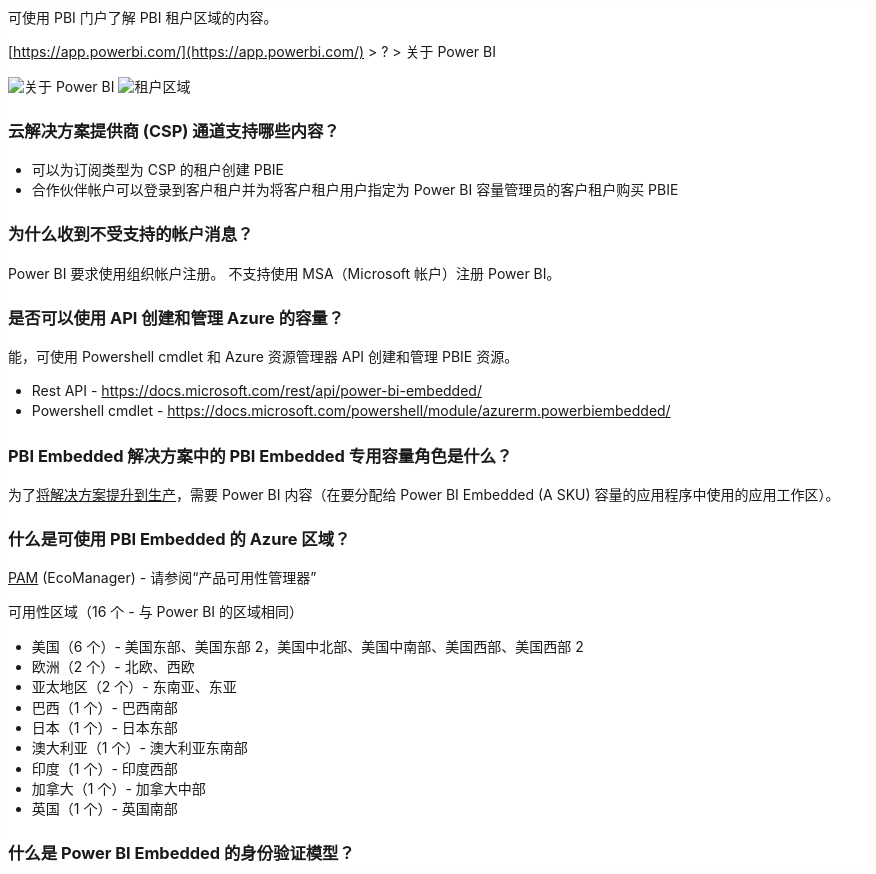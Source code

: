 可使用 PBI 门户了解 PBI 租户区域的内容。

[https://app.powerbi.com/](https://app.powerbi.com/) > ? > 关于 Power BI

![关于 Power BI](media/embedded-faq/about-01.png)
![租户区域](media/embedded-faq/tenant-location-01.png)

### <a name="what-is-supported-by-the-cloud-solution-provider-csp-channel"></a>云解决方案提供商 (CSP) 通道支持哪些内容？

* 可以为订阅类型为 CSP 的租户创建 PBIE
* 合作伙伴帐户可以登录到客户租户并为将客户租户用户指定为 Power BI 容量管理员的客户租户购买 PBIE

### <a name="why-do-i-get-an-unsupported-account-message"></a>为什么收到不受支持的帐户消息？

Power BI 要求使用组织帐户注册。 不支持使用 MSA（Microsoft 帐户）注册 Power BI。

### <a name="can-i-use-apis-to-create--manage-azure-capacities"></a>是否可以使用 API 创建和管理 Azure 的容量？

能，可使用 Powershell cmdlet 和 Azure 资源管理器 API 创建和管理 PBIE 资源。

* Rest API - https://docs.microsoft.com/rest/api/power-bi-embedded/
* Powershell cmdlet - https://docs.microsoft.com/powershell/module/azurerm.powerbiembedded/

### <a name="what-is-the-pbi-embedded-dedicated-capacity-role-in-a-pbi-embedded-solution"></a>PBI Embedded 解决方案中的 PBI Embedded 专用容量角色是什么？

为了[将解决方案提升到生产](embed-sample-for-customers.md#move-to-production)，需要 Power BI 内容（在要分配给 Power BI Embedded (A SKU) 容量的应用程序中使用的应用工作区）。

### <a name="what-are-the-azure-regions-pbi-embedded-is-available"></a>什么是可使用 PBI Embedded 的 Azure 区域？

[PAM](https://ecosystemmanager.azurewebsites.net/home) (EcoManager) - 请参阅“产品可用性管理器”

可用性区域（16 个 - 与 Power BI 的区域相同）

* 美国（6 个）- 美国东部、美国东部 2，美国中北部、美国中南部、美国西部、美国西部 2
* 欧洲（2 个）- 北欧、西欧
* 亚太地区（2 个）- 东南亚、东亚
* 巴西（1 个）- 巴西南部
* 日本（1 个）- 日本东部
* 澳大利亚（1 个）- 澳大利亚东南部
* 印度（1 个）- 印度西部
* 加拿大（1 个）- 加拿大中部
* 英国（1 个）- 英国南部

### <a name="what-is-the-authentication-model-for-power-bi-embedded"></a>什么是 Power BI Embedded 的身份验证模型？
